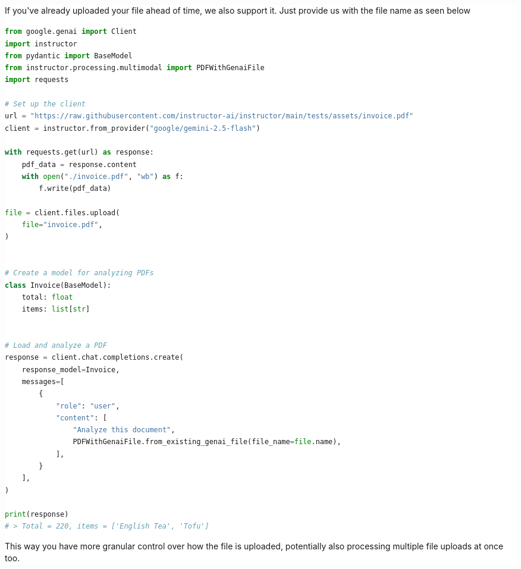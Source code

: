 If you've already uploaded your file ahead of time, we also support it. Just provide us with the file name as seen below

```python
from google.genai import Client
import instructor
from pydantic import BaseModel
from instructor.processing.multimodal import PDFWithGenaiFile
import requests

# Set up the client
url = "https://raw.githubusercontent.com/instructor-ai/instructor/main/tests/assets/invoice.pdf"
client = instructor.from_provider("google/gemini-2.5-flash")

with requests.get(url) as response:
    pdf_data = response.content
    with open("./invoice.pdf", "wb") as f:
        f.write(pdf_data)

file = client.files.upload(
    file="invoice.pdf",
)


# Create a model for analyzing PDFs
class Invoice(BaseModel):
    total: float
    items: list[str]


# Load and analyze a PDF
response = client.chat.completions.create(
    response_model=Invoice,
    messages=[
        {
            "role": "user",
            "content": [
                "Analyze this document",
                PDFWithGenaiFile.from_existing_genai_file(file_name=file.name),
            ],
        }
    ],
)

print(response)
# > Total = 220, items = ['English Tea', 'Tofu']
```

This way you have more granular control over how the file is uploaded, potentially also processing multiple file uploads at once too.
